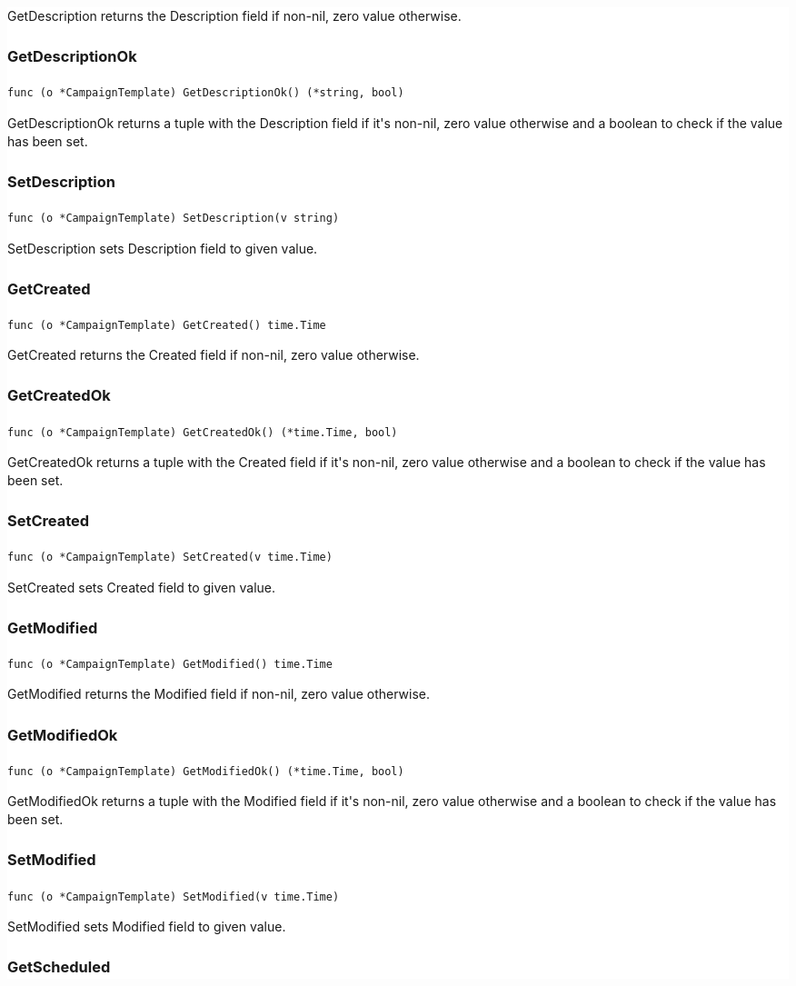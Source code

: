 GetDescription returns the Description field if non-nil, zero value otherwise.

### GetDescriptionOk

`func (o *CampaignTemplate) GetDescriptionOk() (*string, bool)`

GetDescriptionOk returns a tuple with the Description field if it's non-nil, zero value otherwise
and a boolean to check if the value has been set.

### SetDescription

`func (o *CampaignTemplate) SetDescription(v string)`

SetDescription sets Description field to given value.


### GetCreated

`func (o *CampaignTemplate) GetCreated() time.Time`

GetCreated returns the Created field if non-nil, zero value otherwise.

### GetCreatedOk

`func (o *CampaignTemplate) GetCreatedOk() (*time.Time, bool)`

GetCreatedOk returns a tuple with the Created field if it's non-nil, zero value otherwise
and a boolean to check if the value has been set.

### SetCreated

`func (o *CampaignTemplate) SetCreated(v time.Time)`

SetCreated sets Created field to given value.


### GetModified

`func (o *CampaignTemplate) GetModified() time.Time`

GetModified returns the Modified field if non-nil, zero value otherwise.

### GetModifiedOk

`func (o *CampaignTemplate) GetModifiedOk() (*time.Time, bool)`

GetModifiedOk returns a tuple with the Modified field if it's non-nil, zero value otherwise
and a boolean to check if the value has been set.

### SetModified

`func (o *CampaignTemplate) SetModified(v time.Time)`

SetModified sets Modified field to given value.


### GetScheduled
